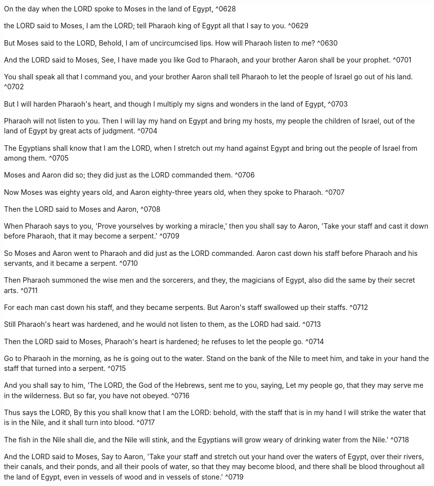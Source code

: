 On the day when the LORD spoke to Moses in the land of Egypt, ^0628

the LORD said to Moses, I am the LORD; tell Pharaoh king of Egypt all that I say to you. ^0629

But Moses said to the LORD, Behold, I am of uncircumcised lips. How will Pharaoh listen to me? ^0630


And the LORD said to Moses, See, I have made you like God to Pharaoh, and your brother Aaron shall be your prophet. ^0701

You shall speak all that I command you, and your brother Aaron shall tell Pharaoh to let the people of Israel go out of his land. ^0702

But I will harden Pharaoh's heart, and though I multiply my signs and wonders in the land of Egypt, ^0703

Pharaoh will not listen to you. Then I will lay my hand on Egypt and bring my hosts, my people the children of Israel, out of the land of Egypt by great acts of judgment. ^0704

The Egyptians shall know that I am the LORD, when I stretch out my hand against Egypt and bring out the people of Israel from among them. ^0705

Moses and Aaron did so; they did just as the LORD commanded them. ^0706

Now Moses was eighty years old, and Aaron eighty-three years old, when they spoke to Pharaoh. ^0707

Then the LORD said to Moses and Aaron, ^0708

When Pharaoh says to you, 'Prove yourselves by working a miracle,' then you shall say to Aaron, 'Take your staff and cast it down before Pharaoh, that it may become a serpent.' ^0709

So Moses and Aaron went to Pharaoh and did just as the LORD commanded. Aaron cast down his staff before Pharaoh and his servants, and it became a serpent. ^0710

Then Pharaoh summoned the wise men and the sorcerers, and they, the magicians of Egypt, also did the same by their secret arts. ^0711

For each man cast down his staff, and they became serpents. But Aaron's staff swallowed up their staffs. ^0712

Still Pharaoh's heart was hardened, and he would not listen to them, as the LORD had said. ^0713

Then the LORD said to Moses, Pharaoh's heart is hardened; he refuses to let the people go. ^0714

Go to Pharaoh in the morning, as he is going out to the water. Stand on the bank of the Nile to meet him, and take in your hand the staff that turned into a serpent. ^0715

And you shall say to him, 'The LORD, the God of the Hebrews, sent me to you, saying, Let my people go, that they may serve me in the wilderness. But so far, you have not obeyed. ^0716

Thus says the LORD, By this you shall know that I am the LORD: behold, with the staff that is in my hand I will strike the water that is in the Nile, and it shall turn into blood. ^0717

The fish in the Nile shall die, and the Nile will stink, and the Egyptians will grow weary of drinking water from the Nile.' ^0718

And the LORD said to Moses, Say to Aaron, 'Take your staff and stretch out your hand over the waters of Egypt, over their rivers, their canals, and their ponds, and all their pools of water, so that they may become blood, and there shall be blood throughout all the land of Egypt, even in vessels of wood and in vessels of stone.' ^0719
